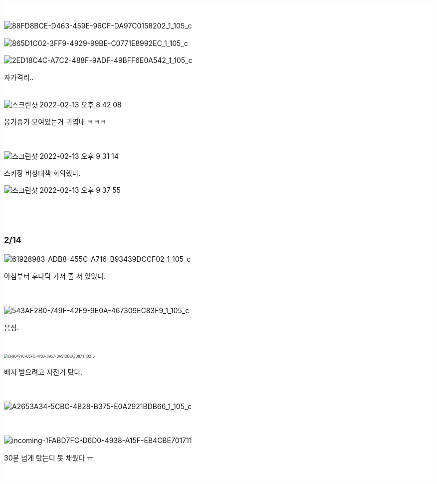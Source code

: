 <br>

![88FD8BCE-D463-459E-96CF-DA97C0158202_1_105_c](https://user-images.githubusercontent.com/76269316/153791839-3b70d878-b525-425d-9c83-96211af92685.jpeg)

![865D1C02-3FF9-4929-99BE-C0771E8992EC_1_105_c](https://user-images.githubusercontent.com/76269316/153791843-e252f121-7bc5-4105-b4a4-a1c58f6abb74.jpeg)

![2ED18C4C-A7C2-488F-9ADF-49BFF6E0A542_1_105_c](https://user-images.githubusercontent.com/76269316/153791850-bc2b6839-b65d-40c4-a152-ca016415e143.jpeg)

자가격리..

<br>

<img width="1512" alt="스크린샷 2022-02-13 오후 8 42 08" src="https://user-images.githubusercontent.com/76269316/153792263-05950765-27ce-4515-bc1d-4734d0fc317f.png">

옹기종기 모여있는거 귀엽네 ㅋㅋㅋ

<br>

![스크린샷 2022-02-13 오후 9 31 14](https://user-images.githubusercontent.com/76269316/153792523-daf8f03e-31b2-4b37-8073-28b21fd5ac9c.png)

스키장 비상대책 회의했다.

![스크린샷 2022-02-13 오후 9 37 55](https://user-images.githubusercontent.com/76269316/153792739-8df0c05f-90f8-4076-9760-8f0b7322f6ba.png)

<br><br>

### 2/14

![61928983-ADB8-455C-A716-B93439DCCF02_1_105_c](https://user-images.githubusercontent.com/76269316/153791892-7386f620-7b52-4035-9ef7-52fcbea5209a.jpeg)

아침부터 후다닥 가서 줄 서 있었다.

<br>

![543AF2B0-749F-42F9-9E0A-467309EC83F9_1_105_c](https://user-images.githubusercontent.com/76269316/153791896-09d1d6f9-2a48-404c-9641-3a764ec12bda.jpeg)

음성.

<br>

<img src="https://user-images.githubusercontent.com/76269316/153791956-842d03d9-85f9-4e3b-ad01-367bc4c55a61.jpeg" alt="EF90471C-65FC-415D-8957-BA51DD7A7087_1_102_o" style="zoom:50%;" />

배지 받으려고 자전거 탔다.

<br>

![A2653A34-5CBC-4B28-B375-E0A2921BDB66_1_105_c](https://user-images.githubusercontent.com/76269316/153791955-101cd758-5a50-4240-8aa6-a0954f6910b8.jpeg)

<br>

![incoming-1FABD7FC-D6D0-4938-A15F-EB4CBE701711](https://user-images.githubusercontent.com/76269316/153792170-eee2bfa8-2da0-4750-b02c-666d9816909a.PNG)

30분 넘게 탔는디 못 채웠다 ㅠ

<br>
